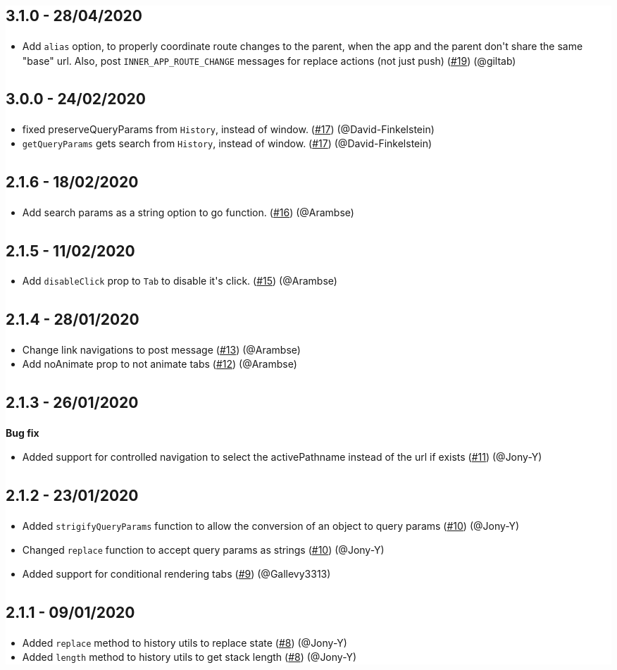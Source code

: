 ## 3.1.0 - 28/04/2020

- Add `alias` option, to properly coordinate route changes to the parent, when the app and the parent don't share the same "base" url. Also, post `INNER_APP_ROUTE_CHANGE` messages for replace actions (not just push) ([#19](https://github.com/guestyorg/history/pull/19)) (@giltab)

## 3.0.0 - 24/02/2020

- fixed preserveQueryParams from `History`, instead of window. ([#17](https://github.com/guestyorg/history/pull/17)) (@David-Finkelstein)
- `getQueryParams` gets search from `History`, instead of window. ([#17](https://github.com/guestyorg/history/pull/17)) (@David-Finkelstein)

## 2.1.6 - 18/02/2020

- Add search params as a string option to go function. ([#16](https://github.com/guestyorg/history/pull/15)) (@Arambse)

## 2.1.5 - 11/02/2020

- Add `disableClick` prop to `Tab` to disable it's click. ([#15](https://github.com/guestyorg/history/pull/15)) (@Arambse)

## 2.1.4 - 28/01/2020

- Change link navigations to post message ([#13](https://github.com/guestyorg/history/pull/13)) (@Arambse)
- Add noAnimate prop to not animate tabs ([#12](https://github.com/guestyorg/history/pull/12)) (@Arambse)

## 2.1.3 - 26/01/2020

**Bug fix**

- Added support for controlled navigation to select the activePathname instead of the url if exists ([#11](https://github.com/guestyorg/history/pull/11)) (@Jony-Y)

## 2.1.2 - 23/01/2020

- Added `strigifyQueryParams` function to allow the conversion of an object to query params ([#10](https://github.com/guestyorg/history/pull/10)) (@Jony-Y)
- Changed `replace` function to accept query params as strings ([#10](https://github.com/guestyorg/history/pull/10)) (@Jony-Y)

- Added support for conditional rendering tabs ([#9](https://github.com/guestyorg/history/pull/9)) (@Gallevy3313)

## 2.1.1 - 09/01/2020

- Added `replace` method to history utils to replace state ([#8](https://github.com/guestyorg/history/pull/8)) (@Jony-Y)
- Added `length` method to history utils to get stack length ([#8](https://github.com/guestyorg/history/pull/8)) (@Jony-Y)
